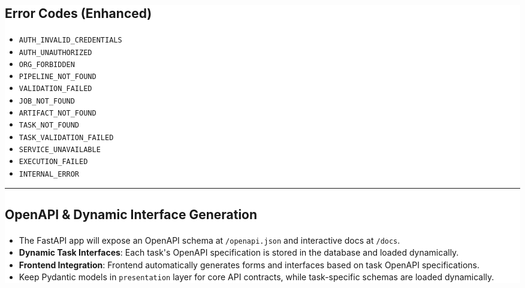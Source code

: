 
## Error Codes (Enhanced)

- `AUTH_INVALID_CREDENTIALS`
- `AUTH_UNAUTHORIZED`
- `ORG_FORBIDDEN`
- `PIPELINE_NOT_FOUND`
- `VALIDATION_FAILED`
- `JOB_NOT_FOUND`
- `ARTIFACT_NOT_FOUND`
- `TASK_NOT_FOUND`
- `TASK_VALIDATION_FAILED`
- `SERVICE_UNAVAILABLE`
- `EXECUTION_FAILED`
- `INTERNAL_ERROR`

---

## OpenAPI & Dynamic Interface Generation

- The FastAPI app will expose an OpenAPI schema at `/openapi.json` and interactive docs at `/docs`.
- **Dynamic Task Interfaces**: Each task's OpenAPI specification is stored in the database and loaded dynamically.
- **Frontend Integration**: Frontend automatically generates forms and interfaces based on task OpenAPI specifications.
- Keep Pydantic models in `presentation` layer for core API contracts, while task-specific schemas are loaded dynamically.
